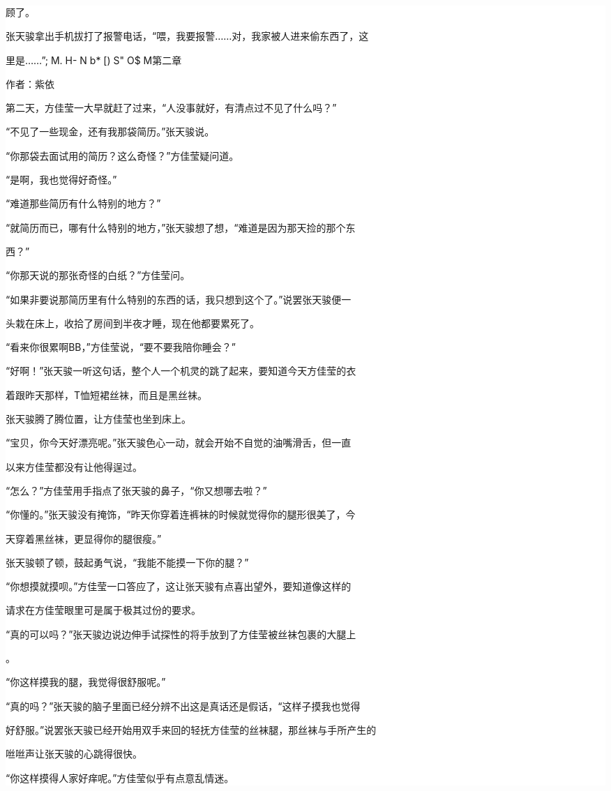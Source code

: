 顾了。

张天骏拿出手机拔打了报警电话，“喂，我要报警……对，我家被人进来偷东西了，这

里是……”; M. H- N b* [) S" O$ M第二章

作者：紫依

第二天，方佳莹一大早就赶了过来，“人没事就好，有清点过不见了什么吗？”

“不见了一些现金，还有我那袋简历。”张天骏说。

“你那袋去面试用的简历？这么奇怪？”方佳莹疑问道。

“是啊，我也觉得好奇怪。”

“难道那些简历有什么特别的地方？”

“就简历而已，哪有什么特别的地方，”张天骏想了想，“难道是因为那天捡的那个东

西？”

“你那天说的那张奇怪的白纸？”方佳莹问。

“如果非要说那简历里有什么特别的东西的话，我只想到这个了。”说罢张天骏便一

头栽在床上，收拾了房间到半夜才睡，现在他都要累死了。

“看来你很累啊BB，”方佳莹说，“要不要我陪你睡会？”

“好啊！”张天骏一听这句话，整个人一个机灵的跳了起来，要知道今天方佳莹的衣

着跟昨天那样，T恤短裙丝袜，而且是黑丝袜。

张天骏腾了腾位置，让方佳莹也坐到床上。

“宝贝，你今天好漂亮呢。”张天骏色心一动，就会开始不自觉的油嘴滑舌，但一直

以来方佳莹都没有让他得逞过。

“怎么？”方佳莹用手指点了张天骏的鼻子，“你又想哪去啦？”

“你懂的。”张天骏没有掩饰，“昨天你穿着连裤袜的时候就觉得你的腿形很美了，今

天穿着黑丝袜，更显得你的腿很瘦。”

张天骏顿了顿，鼓起勇气说，“我能不能摸一下你的腿？”

“你想摸就摸呗。”方佳莹一口答应了，这让张天骏有点喜出望外，要知道像这样的

请求在方佳莹眼里可是属于极其过份的要求。

“真的可以吗？”张天骏边说边伸手试探性的将手放到了方佳莹被丝袜包裹的大腿上

。

“你这样摸我的腿，我觉得很舒服呢。”

“真的吗？”张天骏的脑子里面已经分辨不出这是真话还是假话，“这样子摸我也觉得

好舒服。”说罢张天骏已经开始用双手来回的轻抚方佳莹的丝袜腿，那丝袜与手所产生的

咝咝声让张天骏的心跳得很快。

“你这样摸得人家好痒呢。”方佳莹似乎有点意乱情迷。
